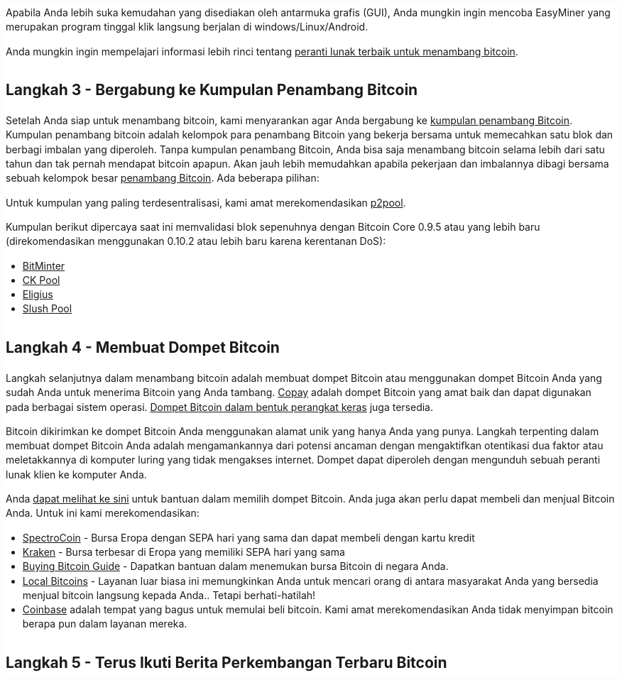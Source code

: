 Apabila Anda lebih suka kemudahan yang disediakan oleh antarmuka grafis (GUI), Anda mungkin ingin mencoba EasyMiner yang merupakan program tinggal klik langsung berjalan di windows/Linux/Android.

Anda mungkin ingin mempelajari informasi lebih rinci tentang <a href="https://www.bitcoinmining.com/bitcoin-mining-software/">peranti lunak terbaik untuk menambang bitcoin</a>.

<h2>Langkah 3 - Bergabung ke Kumpulan Penambang Bitcoin</h2>

Setelah Anda siap untuk menambang bitcoin, kami menyarankan agar Anda bergabung ke <a href="https://www.bitcoinmining.com/bitcoin-mining-pools/">kumpulan penambang Bitcoin</a>. Kumpulan penambang bitcoin adalah kelompok para penambang Bitcoin yang bekerja bersama untuk memecahkan satu blok dan berbagi imbalan yang diperoleh. Tanpa kumpulan penambang Bitcoin, Anda bisa saja menambang bitcoin selama lebih dari satu tahun dan tak pernah mendapat bitcoin apapun. Akan jauh lebih memudahkan apabila pekerjaan dan imbalannya dibagi bersama sebuah kelompok besar <a href="https://www.bitcoinminer.com/">penambang Bitcoin</a>. Ada beberapa pilihan:

Untuk kumpulan yang paling terdesentralisasi, kami amat merekomendasikan <a href="http://p2pool.in/">p2pool</a>.

Kumpulan berikut dipercaya saat ini memvalidasi blok sepenuhnya dengan Bitcoin Core 0.9.5 atau yang lebih baru (direkomendasikan menggunakan 0.10.2 atau lebih baru karena kerentanan DoS):
<ul>
<li><a href="https://bitminter.com/">BitMinter</a></li>
<li><a href="http://www.kano.is/">CK Pool</a></li>
<li><a href="http://eligius.st/~gateway/">Eligius</a></li>
<li><a href="https://en.bitcoin.it/wiki/Bitcoin_Pooled_Mining">Slush Pool</a></li>
</ul>
<h2>Langkah 4 - Membuat Dompet Bitcoin</h2>

Langkah selanjutnya dalam menambang bitcoin adalah membuat dompet Bitcoin atau menggunakan dompet Bitcoin Anda yang sudah Anda untuk menerima Bitcoin yang Anda tambang. <a href="http://geni.us/copay">Copay</a> adalah dompet Bitcoin yang amat baik dan dapat digunakan pada berbagai sistem operasi. <a href="http://geni.us/ledger">Dompet Bitcoin dalam bentuk perangkat keras</a> juga tersedia.

Bitcoin dikirimkan ke dompet Bitcoin Anda menggunakan alamat unik yang hanya Anda yang punya. Langkah terpenting dalam membuat dompet Bitcoin Anda adalah mengamankannya dari potensi ancaman dengan mengaktifkan otentikasi dua faktor atau meletakkannya di komputer luring yang tidak mengakses internet. Dompet dapat diperoleh dengan mengunduh sebuah peranti lunak klien ke komputer Anda.

Anda <a href="https://www.weusecoins.com/en/find-the-best-bitcoin-wallet/">dapat melihat ke sini</a> untuk bantuan dalam memilih dompet Bitcoin.</li>
Anda juga akan perlu dapat membeli dan menjual Bitcoin Anda. Untuk ini kami merekomendasikan:
<ul>
<li><a href="http://geni.us/spectrocoin">SpectroCoin</a> - Bursa Eropa dengan SEPA hari yang sama dan dapat membeli dengan kartu kredit</li>
<li><a href="https://www.kraken.com/">Kraken</a> - Bursa terbesar di Eropa yang memiliki SEPA hari yang sama</li>
<li><a href="https://www.weusecoins.com/en/how-buy-bitcoins-online-best-bitcoin-exchange-rate-bitcoin-price/">Buying Bitcoin Guide</a> - Dapatkan bantuan dalam menemukan bursa Bitcoin di negara Anda.</li>
<li><a href="">Local Bitcoins</a> - Layanan luar biasa ini memungkinkan Anda untuk mencari orang di antara masyarakat Anda yang bersedia menjual bitcoin langsung kepada Anda.. Tetapi berhati-hatilah!</li>
<li><a href="http://geni.us/coinbase">Coinbase</a> adalah tempat yang bagus untuk memulai beli bitcoin. Kami amat merekomendasikan Anda tidak menyimpan bitcoin berapa pun dalam layanan mereka.</li>
</ul>
<h2>Langkah 5 - Terus Ikuti Berita Perkembangan Terbaru Bitcoin</h2>
